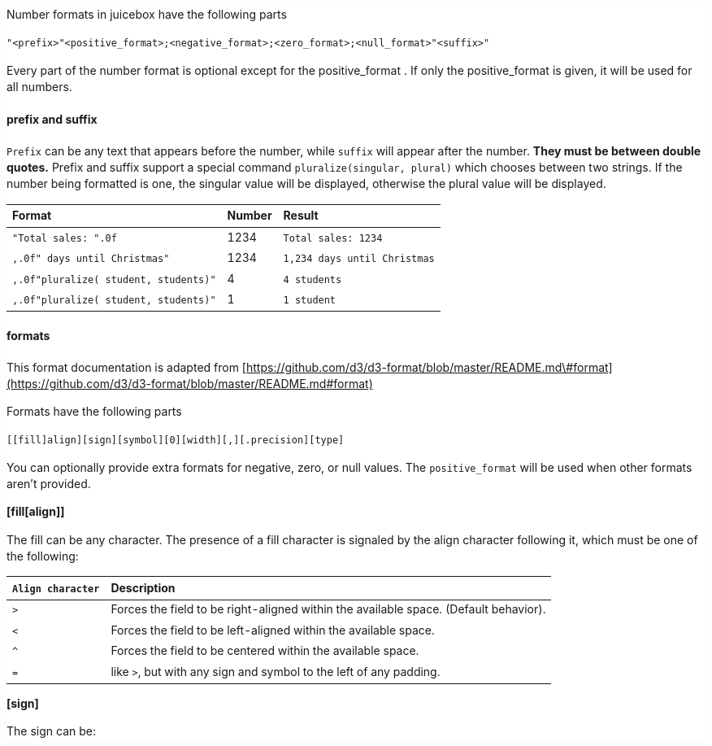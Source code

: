 Number formats in juicebox have the following parts

```text
"<prefix>"<positive_format>;<negative_format>;<zero_format>;<null_format>"<suffix>"
```

Every part of the number format is optional except for the positive\_format . If only the positive\_format is given, it will be used for all numbers.

#### prefix and suffix

`Prefix` can be any text that appears before the number, while `suffix` will appear after the number. **They must be between double quotes.** Prefix and suffix support a special command `pluralize(singular, plural)` which chooses between two strings. If the number being formatted is one, the singular value will be displayed, otherwise the plural value will be displayed.

| Format | Number | Result |
| :--- | :--- | :--- |
| `"Total sales: ".0f` | 1234 | `Total sales: 1234` |
| `,.0f" days until Christmas"` | 1234 | `1,234 days until Christmas` |
| `,.0f"pluralize( student, students)"` | 4 | `4 students` |
| `,.0f"pluralize( student, students)"` | 1 | `1 student` |

#### formats

This format documentation is adapted from [https://github.com/d3/d3-format/blob/master/README.md\#format](https://github.com/d3/d3-format/blob/master/README.md#format)

Formats have the following parts

```text
[[fill]align][sign][symbol][0][width][,][.precision][type]
```

You can optionally provide extra formats for negative, zero, or null values. The `positive_format` will be used when other formats aren’t provided.

**\[fill\[align\]\]**

The fill can be any character. The presence of a fill character is signaled by the align character following it, which must be one of the following:

| `Align character` | Description |
| :--- | :--- |
| `>` | Forces the field to be right-aligned within the available space. \(Default behavior\). |
| `<` | Forces the field to be left-aligned within the available space. |
| `^` | Forces the field to be centered within the available space. |
| `=` | like `>`, but with any sign and symbol to the left of any padding. |

**\[sign\]**

The sign can be:
